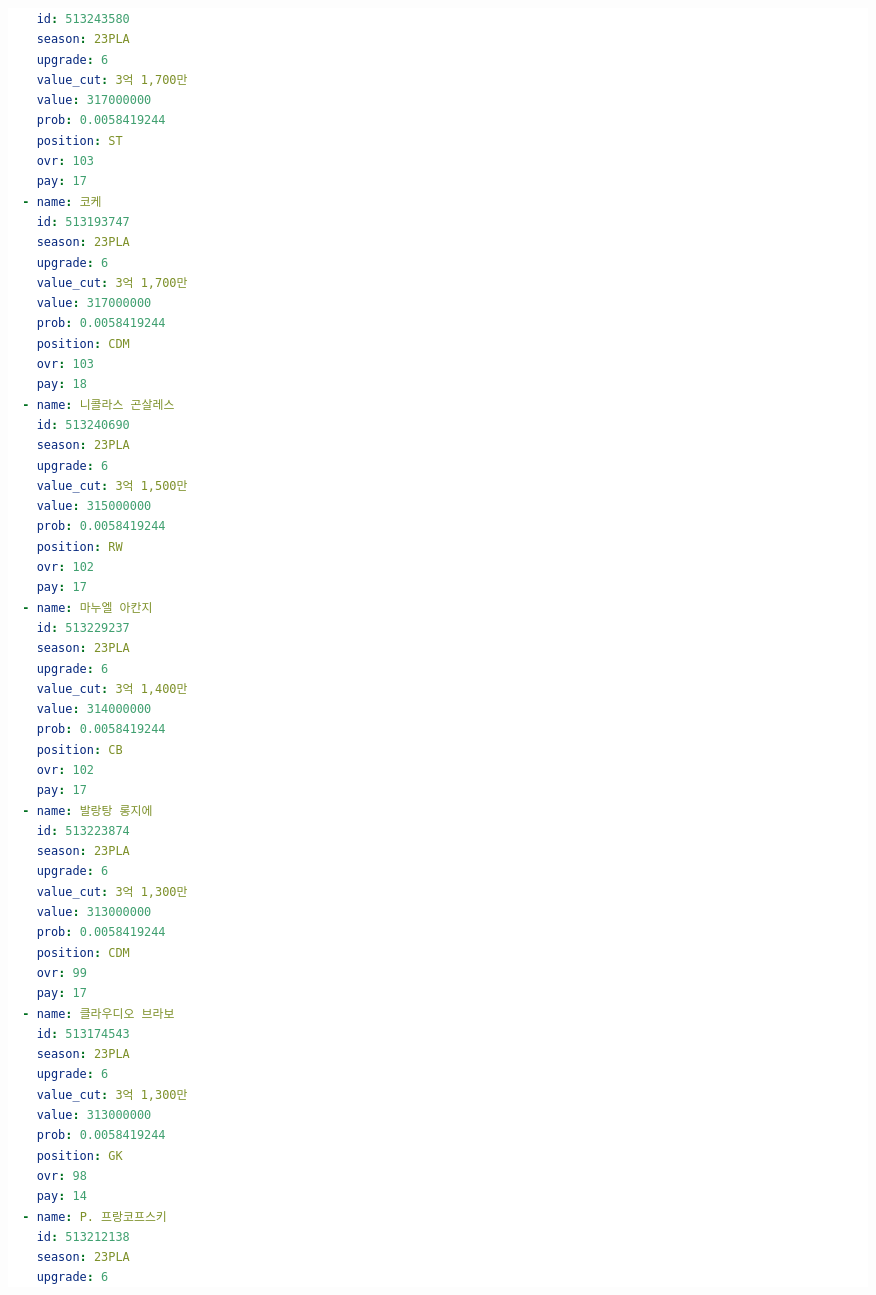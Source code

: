 ```yaml
    id: 513243580
    season: 23PLA
    upgrade: 6
    value_cut: 3억 1,700만
    value: 317000000
    prob: 0.0058419244
    position: ST
    ovr: 103
    pay: 17
  - name: 코케
    id: 513193747
    season: 23PLA
    upgrade: 6
    value_cut: 3억 1,700만
    value: 317000000
    prob: 0.0058419244
    position: CDM
    ovr: 103
    pay: 18
  - name: 니콜라스 곤살레스
    id: 513240690
    season: 23PLA
    upgrade: 6
    value_cut: 3억 1,500만
    value: 315000000
    prob: 0.0058419244
    position: RW
    ovr: 102
    pay: 17
  - name: 마누엘 아칸지
    id: 513229237
    season: 23PLA
    upgrade: 6
    value_cut: 3억 1,400만
    value: 314000000
    prob: 0.0058419244
    position: CB
    ovr: 102
    pay: 17
  - name: 발랑탕 롱지에
    id: 513223874
    season: 23PLA
    upgrade: 6
    value_cut: 3억 1,300만
    value: 313000000
    prob: 0.0058419244
    position: CDM
    ovr: 99
    pay: 17
  - name: 클라우디오 브라보
    id: 513174543
    season: 23PLA
    upgrade: 6
    value_cut: 3억 1,300만
    value: 313000000
    prob: 0.0058419244
    position: GK
    ovr: 98
    pay: 14
  - name: P. 프랑코프스키
    id: 513212138
    season: 23PLA
    upgrade: 6
```